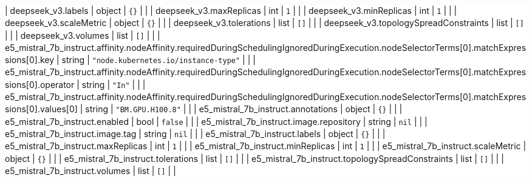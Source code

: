 | deepseek_v3.labels                                                                                                                                             | object | `{}`                                                                                    |             |
| deepseek_v3.maxReplicas                                                                                                                                        | int    | `1`                                                                                     |             |
| deepseek_v3.minReplicas                                                                                                                                        | int    | `1`                                                                                     |             |
| deepseek_v3.scaleMetric                                                                                                                                        | object | `{}`                                                                                    |             |
| deepseek_v3.tolerations                                                                                                                                        | list   | `[]`                                                                                    |             |
| deepseek_v3.topologySpreadConstraints                                                                                                                          | list   | `[]`                                                                                    |             |
| deepseek_v3.volumes                                                                                                                                            | list   | `[]`                                                                                    |             |
| e5_mistral_7b_instruct.affinity.nodeAffinity.requiredDuringSchedulingIgnoredDuringExecution.nodeSelectorTerms[0].matchExpressions[0].key                       | string | `"node.kubernetes.io/instance-type"`                                                    |             |
| e5_mistral_7b_instruct.affinity.nodeAffinity.requiredDuringSchedulingIgnoredDuringExecution.nodeSelectorTerms[0].matchExpressions[0].operator                  | string | `"In"`                                                                                  |             |
| e5_mistral_7b_instruct.affinity.nodeAffinity.requiredDuringSchedulingIgnoredDuringExecution.nodeSelectorTerms[0].matchExpressions[0].values[0]                 | string | `"BM.GPU.H100.8"`                                                                       |             |
| e5_mistral_7b_instruct.annotations                                                                                                                             | object | `{}`                                                                                    |             |
| e5_mistral_7b_instruct.enabled                                                                                                                                 | bool   | `false`                                                                                 |             |
| e5_mistral_7b_instruct.image.repository                                                                                                                        | string | `nil`                                                                                   |             |
| e5_mistral_7b_instruct.image.tag                                                                                                                               | string | `nil`                                                                                   |             |
| e5_mistral_7b_instruct.labels                                                                                                                                  | object | `{}`                                                                                    |             |
| e5_mistral_7b_instruct.maxReplicas                                                                                                                             | int    | `1`                                                                                     |             |
| e5_mistral_7b_instruct.minReplicas                                                                                                                             | int    | `1`                                                                                     |             |
| e5_mistral_7b_instruct.scaleMetric                                                                                                                             | object | `{}`                                                                                    |             |
| e5_mistral_7b_instruct.tolerations                                                                                                                             | list   | `[]`                                                                                    |             |
| e5_mistral_7b_instruct.topologySpreadConstraints                                                                                                               | list   | `[]`                                                                                    |             |
| e5_mistral_7b_instruct.volumes                                                                                                                                 | list   | `[]`                                                                                    |             |